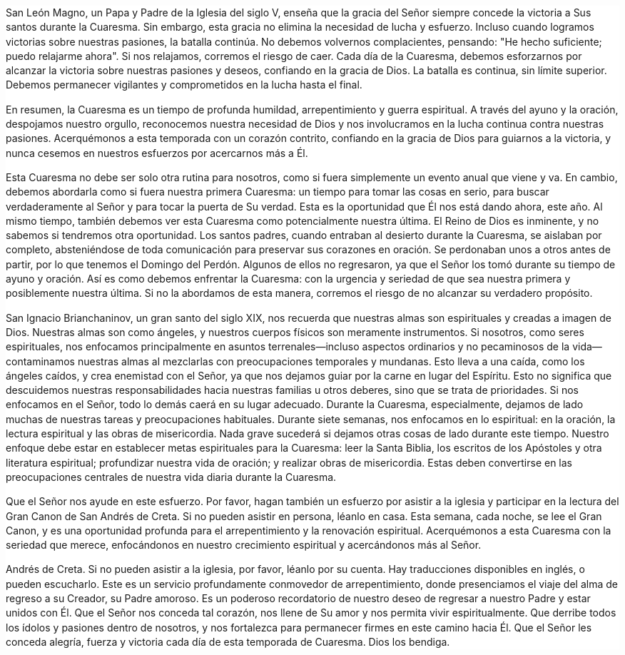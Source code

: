 San León Magno, un Papa y Padre de la Iglesia del siglo V, enseña que la gracia del Señor siempre concede la victoria a Sus santos durante la Cuaresma. Sin embargo, esta gracia no elimina la necesidad de lucha y esfuerzo. Incluso cuando logramos victorias sobre nuestras pasiones, la batalla continúa. No debemos volvernos complacientes, pensando: "He hecho suficiente; puedo relajarme ahora". Si nos relajamos, corremos el riesgo de caer. Cada día de la Cuaresma, debemos esforzarnos por alcanzar la victoria sobre nuestras pasiones y deseos, confiando en la gracia de Dios. La batalla es continua, sin límite superior. Debemos permanecer vigilantes y comprometidos en la lucha hasta el final.

En resumen, la Cuaresma es un tiempo de profunda humildad, arrepentimiento y guerra espiritual. A través del ayuno y la oración, despojamos nuestro orgullo, reconocemos nuestra necesidad de Dios y nos involucramos en la lucha continua contra nuestras pasiones. Acerquémonos a esta temporada con un corazón contrito, confiando en la gracia de Dios para guiarnos a la victoria, y nunca cesemos en nuestros esfuerzos por acercarnos más a Él.

Esta Cuaresma no debe ser solo otra rutina para nosotros, como si fuera simplemente un evento anual que viene y va. En cambio, debemos abordarla como si fuera nuestra primera Cuaresma: un tiempo para tomar las cosas en serio, para buscar verdaderamente al Señor y para tocar la puerta de Su verdad. Esta es la oportunidad que Él nos está dando ahora, este año. Al mismo tiempo, también debemos ver esta Cuaresma como potencialmente nuestra última. El Reino de Dios es inminente, y no sabemos si tendremos otra oportunidad. Los santos padres, cuando entraban al desierto durante la Cuaresma, se aislaban por completo, absteniéndose de toda comunicación para preservar sus corazones en oración. Se perdonaban unos a otros antes de partir, por lo que tenemos el Domingo del Perdón. Algunos de ellos no regresaron, ya que el Señor los tomó durante su tiempo de ayuno y oración. Así es como debemos enfrentar la Cuaresma: con la urgencia y seriedad de que sea nuestra primera y posiblemente nuestra última. Si no la abordamos de esta manera, corremos el riesgo de no alcanzar su verdadero propósito.

San Ignacio Brianchaninov, un gran santo del siglo XIX, nos recuerda que nuestras almas son espirituales y creadas a imagen de Dios. Nuestras almas son como ángeles, y nuestros cuerpos físicos son meramente instrumentos. Si nosotros, como seres espirituales, nos enfocamos principalmente en asuntos terrenales—incluso aspectos ordinarios y no pecaminosos de la vida—contaminamos nuestras almas al mezclarlas con preocupaciones temporales y mundanas. Esto lleva a una caída, como los ángeles caídos, y crea enemistad con el Señor, ya que nos dejamos guiar por la carne en lugar del Espíritu. Esto no significa que descuidemos nuestras responsabilidades hacia nuestras familias u otros deberes, sino que se trata de prioridades. Si nos enfocamos en el Señor, todo lo demás caerá en su lugar adecuado. Durante la Cuaresma, especialmente, dejamos de lado muchas de nuestras tareas y preocupaciones habituales. Durante siete semanas, nos enfocamos en lo espiritual: en la oración, la lectura espiritual y las obras de misericordia. Nada grave sucederá si dejamos otras cosas de lado durante este tiempo. Nuestro enfoque debe estar en establecer metas espirituales para la Cuaresma: leer la Santa Biblia, los escritos de los Apóstoles y otra literatura espiritual; profundizar nuestra vida de oración; y realizar obras de misericordia. Estas deben convertirse en las preocupaciones centrales de nuestra vida diaria durante la Cuaresma.

Que el Señor nos ayude en este esfuerzo. Por favor, hagan también un esfuerzo por asistir a la iglesia y participar en la lectura del Gran Canon de San Andrés de Creta. Si no pueden asistir en persona, léanlo en casa. Esta semana, cada noche, se lee el Gran Canon, y es una oportunidad profunda para el arrepentimiento y la renovación espiritual. Acerquémonos a esta Cuaresma con la seriedad que merece, enfocándonos en nuestro crecimiento espiritual y acercándonos más al Señor.

Andrés de Creta. Si no pueden asistir a la iglesia, por favor, léanlo por su cuenta. Hay traducciones disponibles en inglés, o pueden escucharlo. Este es un servicio profundamente conmovedor de arrepentimiento, donde presenciamos el viaje del alma de regreso a su Creador, su Padre amoroso. Es un poderoso recordatorio de nuestro deseo de regresar a nuestro Padre y estar unidos con Él. Que el Señor nos conceda tal corazón, nos llene de Su amor y nos permita vivir espiritualmente. Que derribe todos los ídolos y pasiones dentro de nosotros, y nos fortalezca para permanecer firmes en este camino hacia Él. Que el Señor les conceda alegría, fuerza y victoria cada día de esta temporada de Cuaresma. Dios los bendiga.

